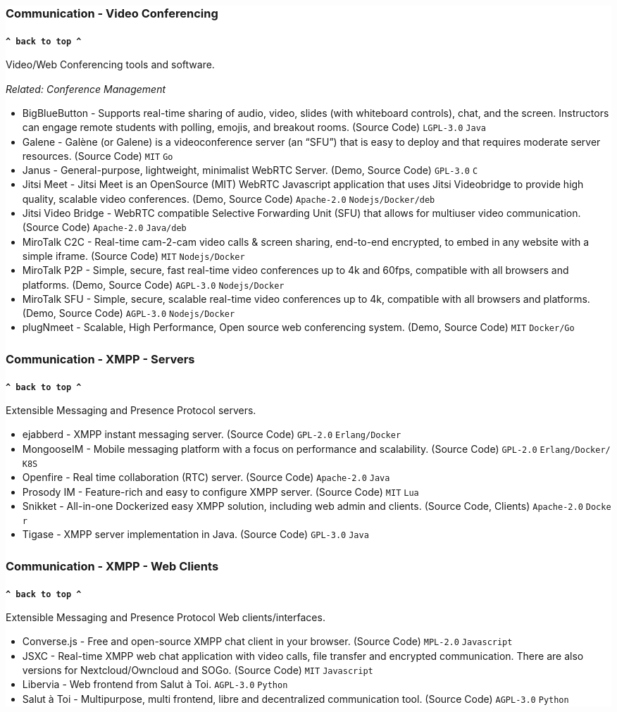 ### Communication - Video Conferencing

**`^ back to top ^`**

Video/Web Conferencing tools and software.

_Related: Conference Management_

-   BigBlueButton - Supports real-time sharing of audio, video, slides (with whiteboard controls), chat, and the screen. Instructors can engage remote students with polling, emojis, and breakout rooms. (Source Code) `LGPL-3.0` `Java`
-   Galene - Galène (or Galene) is a videoconference server (an “SFU”) that is easy to deploy and that requires moderate server resources. (Source Code) `MIT` `Go`
-   Janus - General-purpose, lightweight, minimalist WebRTC Server. (Demo, Source Code) `GPL-3.0` `C`
-   Jitsi Meet - Jitsi Meet is an OpenSource (MIT) WebRTC Javascript application that uses Jitsi Videobridge to provide high quality, scalable video conferences. (Demo, Source Code) `Apache-2.0` `Nodejs/Docker/deb`
-   Jitsi Video Bridge - WebRTC compatible Selective Forwarding Unit (SFU) that allows for multiuser video communication. (Source Code) `Apache-2.0` `Java/deb`
-   MiroTalk C2C - Real-time cam-2-cam video calls & screen sharing, end-to-end encrypted, to embed in any website with a simple iframe. (Source Code) `MIT` `Nodejs/Docker`
-   MiroTalk P2P - Simple, secure, fast real-time video conferences up to 4k and 60fps, compatible with all browsers and platforms. (Demo, Source Code) `AGPL-3.0` `Nodejs/Docker`
-   MiroTalk SFU - Simple, secure, scalable real-time video conferences up to 4k, compatible with all browsers and platforms. (Demo, Source Code) `AGPL-3.0` `Nodejs/Docker`
-   plugNmeet - Scalable, High Performance, Open source web conferencing system. (Demo, Source Code) `MIT` `Docker/Go`

### Communication - XMPP - Servers

**`^ back to top ^`**

Extensible Messaging and Presence Protocol servers.

-   ejabberd - XMPP instant messaging server. (Source Code) `GPL-2.0` `Erlang/Docker`
-   MongooseIM - Mobile messaging platform with a focus on performance and scalability. (Source Code) `GPL-2.0` `Erlang/Docker/K8S`
-   Openfire - Real time collaboration (RTC) server. (Source Code) `Apache-2.0` `Java`
-   Prosody IM - Feature-rich and easy to configure XMPP server. (Source Code) `MIT` `Lua`
-   Snikket - All-in-one Dockerized easy XMPP solution, including web admin and clients. (Source Code, Clients) `Apache-2.0` `Docker`
-   Tigase - XMPP server implementation in Java. (Source Code) `GPL-3.0` `Java`

### Communication - XMPP - Web Clients

**`^ back to top ^`**

Extensible Messaging and Presence Protocol Web clients/interfaces.

-   Converse.js - Free and open-source XMPP chat client in your browser. (Source Code) `MPL-2.0` `Javascript`
-   JSXC - Real-time XMPP web chat application with video calls, file transfer and encrypted communication. There are also versions for Nextcloud/Owncloud and SOGo. (Source Code) `MIT` `Javascript`
-   Libervia - Web frontend from Salut à Toi. `AGPL-3.0` `Python`
-   Salut à Toi - Multipurpose, multi frontend, libre and decentralized communication tool. (Source Code) `AGPL-3.0` `Python`
